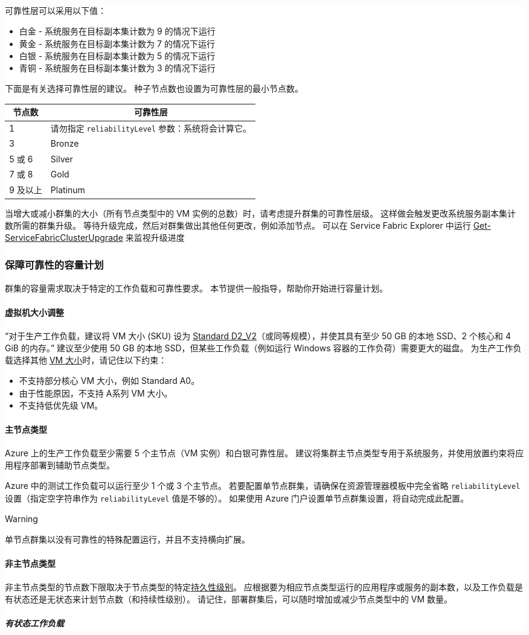 可靠性层可以采用以下值：

* 白金 - 系统服务在目标副本集计数为 9 的情况下运行
* 黄金 - 系统服务在目标副本集计数为 7 的情况下运行
* 白银 - 系统服务在目标副本集计数为 5 的情况下运行
* 青铜 - 系统服务在目标副本集计数为 3 的情况下运行

下面是有关选择可靠性层的建议。 种子节点数也设置为可靠性层的最小节点数。


| **节点数** | **可靠性层** |
| --- | --- |
| 1 | 请勿指定 `reliabilityLevel` 参数：系统将会计算它。 |
| 3 | Bronze |
| 5 或 6| Silver |
| 7 或 8 | Gold |
| 9 及以上 | Platinum |

当增大或减小群集的大小（所有节点类型中的 VM 实例的总数）时，请考虑提升群集的可靠性层级。 这样做会触发更改系统服务副本集计数所需的群集升级。 等待升级完成，然后对群集做出其他任何更改，例如添加节点。  可以在 Service Fabric Explorer 中运行 [Get-ServiceFabricClusterUpgrade](/powershell/module/servicefabric/get-servicefabricclusterupgrade) 来监视升级进度

### <a name="capacity-planning-for-reliability"></a>保障可靠性的容量计划

群集的容量需求取决于特定的工作负载和可靠性要求。 本节提供一般指导，帮助你开始进行容量计划。

#### <a name="virtual-machine-sizing"></a>虚拟机大小调整

“对于生产工作负载，建议将 VM 大小 (SKU) 设为 [Standard D2_V2](../virtual-machines/dv2-dsv2-series.md)（或同等规模），并使其具有至少 50 GB 的本地 SSD、2 个核心和 4 GiB 的内存。” 建议至少使用 50 GB 的本地 SSD，但某些工作负载（例如运行 Windows 容器的工作负荷）需要更大的磁盘。 为生产工作负载选择其他 [VM 大小](../virtual-machines/sizes-general.md)时，请记住以下约束：

- 不支持部分核心 VM 大小，例如 Standard A0。
- 由于性能原因，不支持 A系列 VM 大小。
- 不支持低优先级 VM。

#### <a name="primary-node-type"></a>主节点类型

Azure 上的生产工作负载至少需要 5 个主节点（VM 实例）和白银可靠性层。 建议将集群主节点类型专用于系统服务，并使用放置约束将应用程序部署到辅助节点类型。

Azure 中的测试工作负载可以运行至少 1 个或 3 个主节点。 若要配置单节点群集，请确保在资源管理器模板中完全省略 `reliabilityLevel` 设置（指定空字符串作为 `reliabilityLevel` 值是不够的）。 如果使用 Azure 门户设置单节点群集设置，将自动完成此配置。

> [!WARNING]
> 单节点群集以没有可靠性的特殊配置运行，并且不支持横向扩展。

#### <a name="non-primary-node-types"></a>非主节点类型

非主节点类型的节点数下限取决于节点类型的特定[持久性级别](#durability-characteristics-of-the-cluster)。 应根据要为相应节点类型运行的应用程序或服务的副本数，以及工作负载是有状态还是无状态来计划节点数（和持续性级别）。 请记住，部署群集后，可以随时增加或减少节点类型中的 VM 数量。

##### <a name="stateful-workloads"></a>有状态工作负载


[SystemServices]: ./media/service-fabric-cluster-capacity/SystemServices.png